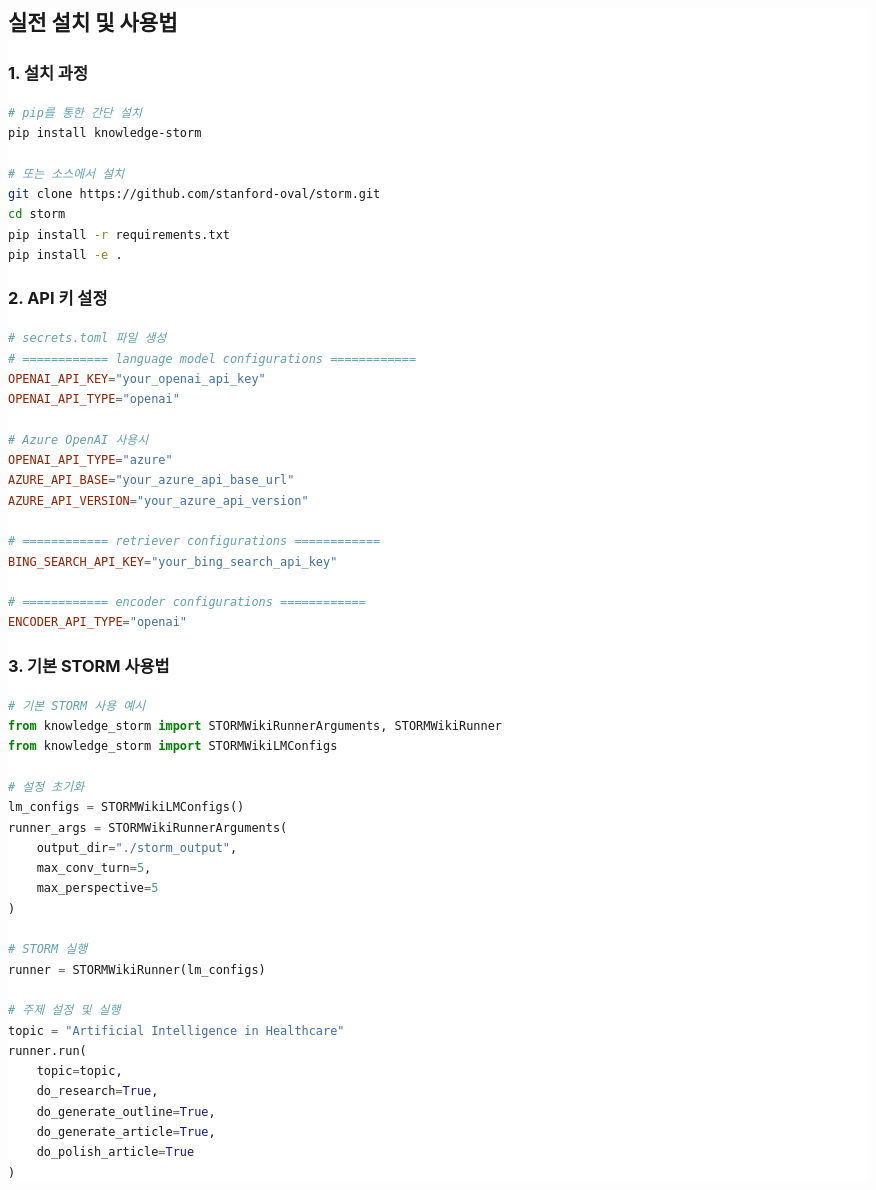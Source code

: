 ```python
```

## 실전 설치 및 사용법

### 1. 설치 과정

```bash
# pip를 통한 간단 설치
pip install knowledge-storm

# 또는 소스에서 설치
git clone https://github.com/stanford-oval/storm.git
cd storm
pip install -r requirements.txt
pip install -e .
```

### 2. API 키 설정

```toml
# secrets.toml 파일 생성
# ============ language model configurations ============ 
OPENAI_API_KEY="your_openai_api_key"
OPENAI_API_TYPE="openai"

# Azure OpenAI 사용시
OPENAI_API_TYPE="azure"
AZURE_API_BASE="your_azure_api_base_url"
AZURE_API_VERSION="your_azure_api_version"

# ============ retriever configurations ============ 
BING_SEARCH_API_KEY="your_bing_search_api_key"

# ============ encoder configurations ============ 
ENCODER_API_TYPE="openai"
```

### 3. 기본 STORM 사용법

```python
# 기본 STORM 사용 예시
from knowledge_storm import STORMWikiRunnerArguments, STORMWikiRunner
from knowledge_storm import STORMWikiLMConfigs

# 설정 초기화
lm_configs = STORMWikiLMConfigs()
runner_args = STORMWikiRunnerArguments(
    output_dir="./storm_output",
    max_conv_turn=5,
    max_perspective=5
)

# STORM 실행
runner = STORMWikiRunner(lm_configs)

# 주제 설정 및 실행
topic = "Artificial Intelligence in Healthcare"
runner.run(
    topic=topic,
    do_research=True,
    do_generate_outline=True,  
    do_generate_article=True,
    do_polish_article=True
)
```
